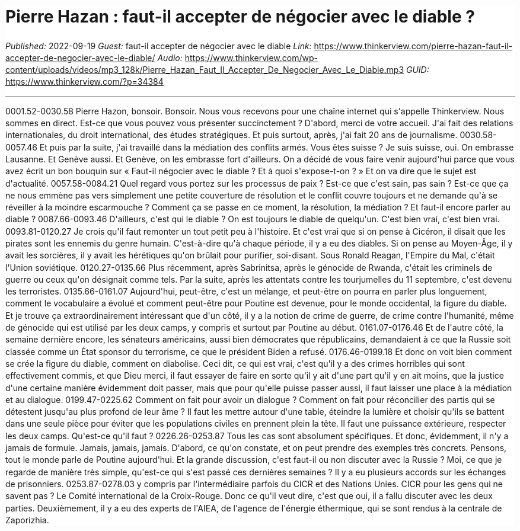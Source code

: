 # Pierre Hazan : faut-il accepter de négocier avec le diable ?

*Published:* 2022-09-19
*Guest:* faut-il accepter de négocier avec le diable
*Link:* https://www.thinkerview.com/pierre-hazan-faut-il-accepter-de-negocier-avec-le-diable/
*Audio:* https://www.thinkerview.com/wp-content/uploads/videos/mp3_128k/Pierre_Hazan_Faut_Il_Accepter_De_Negocier_Avec_Le_Diable.mp3
*GUID:* https://www.thinkerview.com/?p=34384

---

0001.52-0030.58   Pierre Hazon, bonsoir. Bonsoir. Nous vous recevons pour une chaîne internet qui s'appelle Thinkerview. Nous sommes en direct. Est-ce que vous pouvez vous présenter succinctement ? D'abord, merci de votre accueil. J'ai fait des relations internationales, du droit international, des études stratégiques. Et puis surtout, après, j'ai fait 20 ans de journalisme.
0030.58-0057.46   Et puis par la suite, j'ai travaillé dans la médiation des conflits armés. Vous êtes suisse ? Je suis suisse, oui. On embrasse Lausanne. Et Genève aussi. Et Genève, on les embrasse fort d'ailleurs. On a décidé de vous faire venir aujourd'hui parce que vous avez écrit un bon bouquin sur « Faut-il négocier avec le diable ? Et à quoi s'expose-t-on ? » Et on va dire que le sujet est d'actualité.
0057.58-0084.21   Quel regard vous portez sur les processus de paix ? Est-ce que c'est sain, pas sain ? Est-ce que ça ne nous emmène pas vers simplement une petite couverture de résolution et le conflit couvre toujours et ne demande qu'à se réveiller à la moindre escarmouche ? Comment ça se passe en ce moment, la résolution, la médiation ? Et faut-il encore parler au diable ?
0087.66-0093.46   D'ailleurs, c'est qui le diable ? On est toujours le diable de quelqu'un. C'est bien vrai, c'est bien vrai.
0093.81-0120.27   Je crois qu'il faut remonter un tout petit peu à l'histoire. Et c'est vrai que si on pense à Cicéron, il disait que les pirates sont les ennemis du genre humain. C'est-à-dire qu'à chaque période, il y a eu des diables. Si on pense au Moyen-Âge, il y avait les sorcières, il y avait les hérétiques qu'on brûlait pour purifier, soi-disant. Sous Ronald Reagan, l'Empire du Mal, c'était l'Union soviétique.
0120.27-0135.66   Plus récemment, après Sabrinitsa, après le génocide de Rwanda, c'était les criminels de guerre ou ceux qu'on désignait comme tels. Par la suite, après les attentats contre les tourjumelles du 11 septembre, c'est devenu les terroristes.
0135.66-0161.07   Aujourd'hui, peut-être, c'est un mélange, et peut-être on pourra en parler plus longuement, comment le vocabulaire a évolué et comment peut-être pour Poutine est devenue, pour le monde occidental, la figure du diable. Et je trouve ça extraordinairement intéressant que d'un côté, il y a la notion de crime de guerre, de crime contre l'humanité, même de génocide qui est utilisé par les deux camps, y compris et surtout par Poutine au début.
0161.07-0176.46   Et de l'autre côté, la semaine dernière encore, les sénateurs américains, aussi bien démocrates que républicains, demandaient à ce que la Russie soit classée comme un État sponsor du terrorisme, ce que le président Biden a refusé.
0176.46-0199.18   Et donc on voit bien comment se crée la figure du diable, comment on diabolise. Ceci dit, ce qui est vrai, c'est qu'il y a des crimes horribles qui sont effectivement commis, et que Dieu merci, il faut essayer de faire en sorte qu'il y ait d'une part qu'il y en ait moins, que la justice d'une certaine manière évidemment doit passer, mais que pour qu'elle puisse passer aussi, il faut laisser une place à la médiation et au dialogue.
0199.47-0225.62   Comment on fait pour avoir un dialogue ? Comment on fait pour réconcilier des partis qui se détestent jusqu'au plus profond de leur âme ? Il faut les mettre autour d'une table, éteindre la lumière et choisir qu'ils se battent dans une seule pièce pour éviter que les populations civiles en prennent plein la tête. Il faut une puissance extérieure, respecter les deux camps. Qu'est-ce qu'il faut ?
0226.26-0253.87   Tous les cas sont absolument spécifiques. Et donc, évidemment, il n'y a jamais de formule. Jamais, jamais, jamais. D'abord, ce qu'on constate, et on peut prendre des exemples très concrets. Pensons, tout le monde parle de Poutine aujourd'hui. Et la grande discussion, c'est faut-il ou non discuter avec la Russie ? Moi, ce que je regarde de manière très simple, qu'est-ce qui s'est passé ces dernières semaines ? Il y a eu plusieurs accords sur les échanges de prisonniers.
0253.87-0278.03   y compris par l'intermédiaire parfois du CICR et des Nations Unies. CICR pour les gens qui ne savent pas ? Le Comité international de la Croix-Rouge. Donc ce qu'il veut dire, c'est que oui, il a fallu discuter avec les deux parties. Deuxièmement, il y a eu des experts de l'AIEA, de l'agence de l'énergie éthermique, qui se sont rendus à la centrale de Zaporizhia.